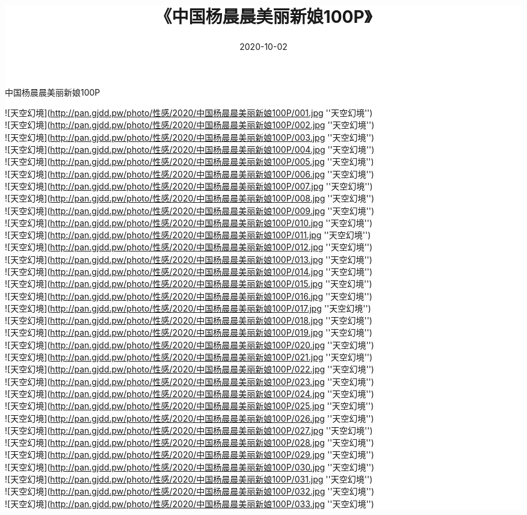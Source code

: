 ﻿---
layout: post
title:  《中国杨晨晨美丽新娘100P》
date:   2020-10-02
img: http://pan.gjdd.pw/photo/性感/2020/中国杨晨晨美丽新娘100P/000.jpg
categories: [美女, 性感, 泳衣]
---

中国杨晨晨美丽新娘100P



![天空幻境](http://pan.gjdd.pw/photo/性感/2020/中国杨晨晨美丽新娘100P/001.jpg ''天空幻境'') <br>
![天空幻境](http://pan.gjdd.pw/photo/性感/2020/中国杨晨晨美丽新娘100P/002.jpg ''天空幻境'') <br>
![天空幻境](http://pan.gjdd.pw/photo/性感/2020/中国杨晨晨美丽新娘100P/003.jpg ''天空幻境'') <br>
![天空幻境](http://pan.gjdd.pw/photo/性感/2020/中国杨晨晨美丽新娘100P/004.jpg ''天空幻境'') <br>
![天空幻境](http://pan.gjdd.pw/photo/性感/2020/中国杨晨晨美丽新娘100P/005.jpg ''天空幻境'') <br>
![天空幻境](http://pan.gjdd.pw/photo/性感/2020/中国杨晨晨美丽新娘100P/006.jpg ''天空幻境'') <br>
![天空幻境](http://pan.gjdd.pw/photo/性感/2020/中国杨晨晨美丽新娘100P/007.jpg ''天空幻境'') <br>
![天空幻境](http://pan.gjdd.pw/photo/性感/2020/中国杨晨晨美丽新娘100P/008.jpg ''天空幻境'') <br>
![天空幻境](http://pan.gjdd.pw/photo/性感/2020/中国杨晨晨美丽新娘100P/009.jpg ''天空幻境'') <br>
![天空幻境](http://pan.gjdd.pw/photo/性感/2020/中国杨晨晨美丽新娘100P/010.jpg ''天空幻境'') <br>
![天空幻境](http://pan.gjdd.pw/photo/性感/2020/中国杨晨晨美丽新娘100P/011.jpg ''天空幻境'') <br>
![天空幻境](http://pan.gjdd.pw/photo/性感/2020/中国杨晨晨美丽新娘100P/012.jpg ''天空幻境'') <br>
![天空幻境](http://pan.gjdd.pw/photo/性感/2020/中国杨晨晨美丽新娘100P/013.jpg ''天空幻境'') <br>
![天空幻境](http://pan.gjdd.pw/photo/性感/2020/中国杨晨晨美丽新娘100P/014.jpg ''天空幻境'') <br>
![天空幻境](http://pan.gjdd.pw/photo/性感/2020/中国杨晨晨美丽新娘100P/015.jpg ''天空幻境'') <br>
![天空幻境](http://pan.gjdd.pw/photo/性感/2020/中国杨晨晨美丽新娘100P/016.jpg ''天空幻境'') <br>
![天空幻境](http://pan.gjdd.pw/photo/性感/2020/中国杨晨晨美丽新娘100P/017.jpg ''天空幻境'') <br>
![天空幻境](http://pan.gjdd.pw/photo/性感/2020/中国杨晨晨美丽新娘100P/018.jpg ''天空幻境'') <br>
![天空幻境](http://pan.gjdd.pw/photo/性感/2020/中国杨晨晨美丽新娘100P/019.jpg ''天空幻境'') <br>
![天空幻境](http://pan.gjdd.pw/photo/性感/2020/中国杨晨晨美丽新娘100P/020.jpg ''天空幻境'') <br>
![天空幻境](http://pan.gjdd.pw/photo/性感/2020/中国杨晨晨美丽新娘100P/021.jpg ''天空幻境'') <br>
![天空幻境](http://pan.gjdd.pw/photo/性感/2020/中国杨晨晨美丽新娘100P/022.jpg ''天空幻境'') <br>
![天空幻境](http://pan.gjdd.pw/photo/性感/2020/中国杨晨晨美丽新娘100P/023.jpg ''天空幻境'') <br>
![天空幻境](http://pan.gjdd.pw/photo/性感/2020/中国杨晨晨美丽新娘100P/024.jpg ''天空幻境'') <br>
![天空幻境](http://pan.gjdd.pw/photo/性感/2020/中国杨晨晨美丽新娘100P/025.jpg ''天空幻境'') <br>
![天空幻境](http://pan.gjdd.pw/photo/性感/2020/中国杨晨晨美丽新娘100P/026.jpg ''天空幻境'') <br>
![天空幻境](http://pan.gjdd.pw/photo/性感/2020/中国杨晨晨美丽新娘100P/027.jpg ''天空幻境'') <br>
![天空幻境](http://pan.gjdd.pw/photo/性感/2020/中国杨晨晨美丽新娘100P/028.jpg ''天空幻境'') <br>
![天空幻境](http://pan.gjdd.pw/photo/性感/2020/中国杨晨晨美丽新娘100P/029.jpg ''天空幻境'') <br>
![天空幻境](http://pan.gjdd.pw/photo/性感/2020/中国杨晨晨美丽新娘100P/030.jpg ''天空幻境'') <br>
![天空幻境](http://pan.gjdd.pw/photo/性感/2020/中国杨晨晨美丽新娘100P/031.jpg ''天空幻境'') <br>
![天空幻境](http://pan.gjdd.pw/photo/性感/2020/中国杨晨晨美丽新娘100P/032.jpg ''天空幻境'') <br>
![天空幻境](http://pan.gjdd.pw/photo/性感/2020/中国杨晨晨美丽新娘100P/033.jpg ''天空幻境'') <br>